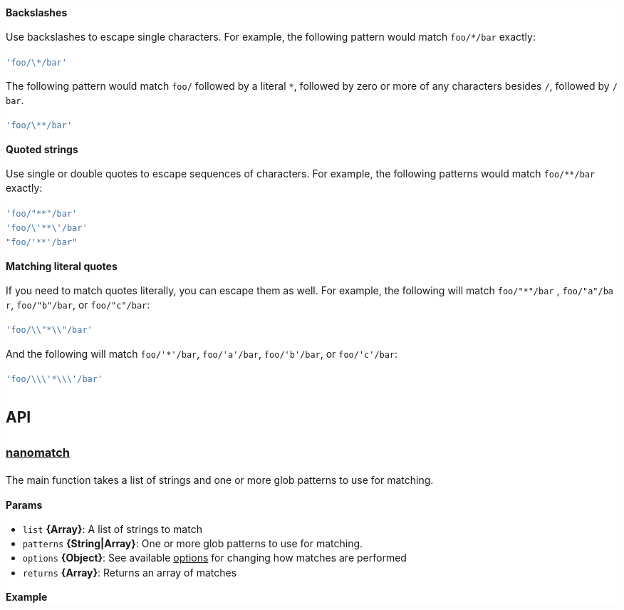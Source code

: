 **Backslashes**

Use backslashes to escape single characters. For example, the following pattern would match `foo/*/bar` exactly:

```js
'foo/\*/bar'
```

The following pattern would match `foo/` followed by a literal `*`, followed by zero or more of any characters
besides `/`, followed by `/bar`.

```js
'foo/\**/bar'
```

**Quoted strings**

Use single or double quotes to escape sequences of characters. For example, the following patterns would
match `foo/**/bar` exactly:

```js
'foo/"**"/bar'
'foo/\'**\'/bar'
"foo/'**'/bar"
```

**Matching literal quotes**

If you need to match quotes literally, you can escape them as well. For example, the following will match `foo/"*"/bar`
, `foo/"a"/bar`, `foo/"b"/bar`, or `foo/"c"/bar`:

```js
'foo/\\"*\\"/bar'
```

And the following will match `foo/'*'/bar`, `foo/'a'/bar`, `foo/'b'/bar`, or `foo/'c'/bar`:

```js
'foo/\\\'*\\\'/bar'
```

## API

### [nanomatch](index.js#L40)

The main function takes a list of strings and one or more glob patterns to use for matching.

**Params**

* `list` **{Array}**: A list of strings to match
* `patterns` **{String|Array}**: One or more glob patterns to use for matching.
* `options` **{Object}**: See available [options](#options) for changing how matches are performed
* `returns` **{Array}**: Returns an array of matches

**Example**
